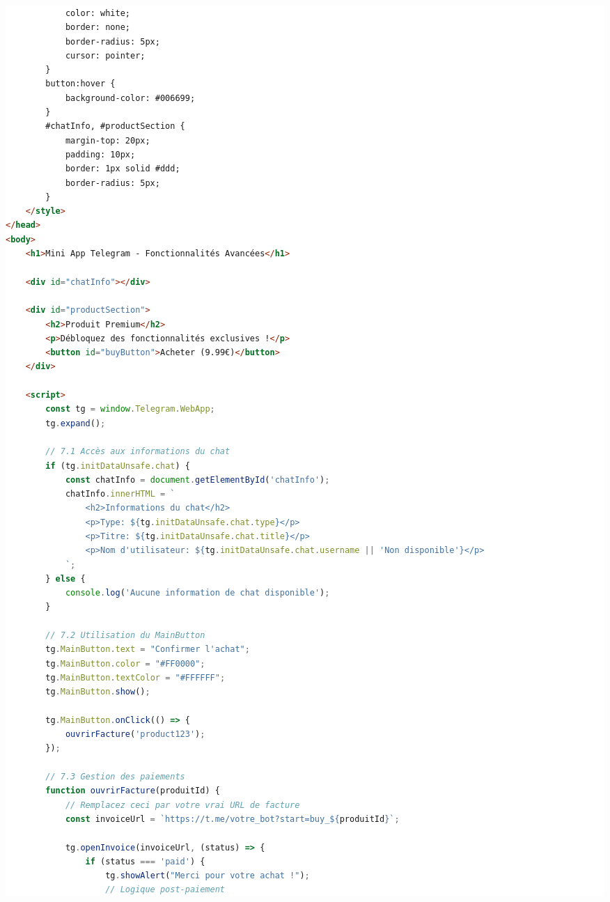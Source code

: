```html
            color: white;
            border: none;
            border-radius: 5px;
            cursor: pointer;
        }
        button:hover {
            background-color: #006699;
        }
        #chatInfo, #productSection {
            margin-top: 20px;
            padding: 10px;
            border: 1px solid #ddd;
            border-radius: 5px;
        }
    </style>
</head>
<body>
    <h1>Mini App Telegram - Fonctionnalités Avancées</h1>
    
    <div id="chatInfo"></div>
    
    <div id="productSection">
        <h2>Produit Premium</h2>
        <p>Débloquez des fonctionnalités exclusives !</p>
        <button id="buyButton">Acheter (9.99€)</button>
    </div>

    <script>
        const tg = window.Telegram.WebApp;
        tg.expand();

        // 7.1 Accès aux informations du chat
        if (tg.initDataUnsafe.chat) {
            const chatInfo = document.getElementById('chatInfo');
            chatInfo.innerHTML = `
                <h2>Informations du chat</h2>
                <p>Type: ${tg.initDataUnsafe.chat.type}</p>
                <p>Titre: ${tg.initDataUnsafe.chat.title}</p>
                <p>Nom d'utilisateur: ${tg.initDataUnsafe.chat.username || 'Non disponible'}</p>
            `;
        } else {
            console.log('Aucune information de chat disponible');
        }

        // 7.2 Utilisation du MainButton
        tg.MainButton.text = "Confirmer l'achat";
        tg.MainButton.color = "#FF0000";
        tg.MainButton.textColor = "#FFFFFF";
        tg.MainButton.show();

        tg.MainButton.onClick(() => {
            ouvrirFacture('product123');
        });

        // 7.3 Gestion des paiements
        function ouvrirFacture(produitId) {
            // Remplacez ceci par votre vrai URL de facture
            const invoiceUrl = `https://t.me/votre_bot?start=buy_${produitId}`;
            
            tg.openInvoice(invoiceUrl, (status) => {
                if (status === 'paid') {
                    tg.showAlert("Merci pour votre achat !");
                    // Logique post-paiement
```